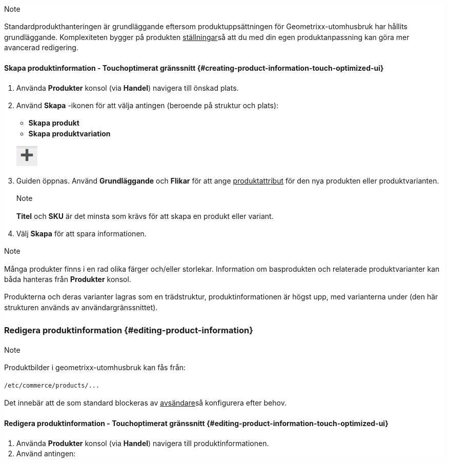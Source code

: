 >[!NOTE]
>
>Standardprodukthanteringen är grundläggande eftersom produktuppsättningen för Geometrixx-utomhusbruk har hållits grundläggande. Komplexiteten bygger på produkten [ställningar](/help/sites-authoring/scaffolding.md)så att du med din egen produktanpassning kan göra mer avancerad redigering.

#### Skapa produktinformation - Touchoptimerat gränssnitt {#creating-product-information-touch-optimized-ui}

1. Använda **Produkter** konsol (via **Handel**) navigera till önskad plats.
1. Använd **Skapa** -ikonen för att välja antingen (beroende på struktur och plats):

   * **Skapa produkt**
   * **Skapa produktvariation**

   ![Plustecken för att skapa](/help/sites-administering/do-not-localize/chlimage_1-14.png)

1. Guiden öppnas. Använd **Grundläggande** och **Flikar** för att ange [produktattribut](/help/commerce/cif-classic/administering/concepts.md#product-attributes) för den nya produkten eller produktvarianten.

   >[!NOTE]
   >
   >**Titel** och **SKU** är det minsta som krävs för att skapa en produkt eller variant.

1. Välj **Skapa** för att spara informationen.

>[!NOTE]
>
>Många produkter finns i en rad olika färger och/eller storlekar. Information om basprodukten och relaterade produktvarianter kan båda hanteras från **Produkter** konsol.
>
>Produkterna och deras varianter lagras som en trädstruktur, produktinformationen är högst upp, med varianterna under (den här strukturen används av användargränssnittet).

### Redigera produktinformation {#editing-product-information}

>[!NOTE]
>
>Produktbilder i geometrixx-utomhusbruk kan fås från:
>
>`/etc/commerce/products/...`
>
>Det innebär att de som standard blockeras av [avsändare](https://experienceleague.adobe.com/docs/experience-manager-dispatcher/using/configuring/dispatcher-configuration.html)så konfigurera efter behov.

#### Redigera produktinformation - Touchoptimerat gränssnitt {#editing-product-information-touch-optimized-ui}

1. Använda **Produkter** konsol (via **Handel**) navigera till produktinformationen.
1. Använd antingen:

